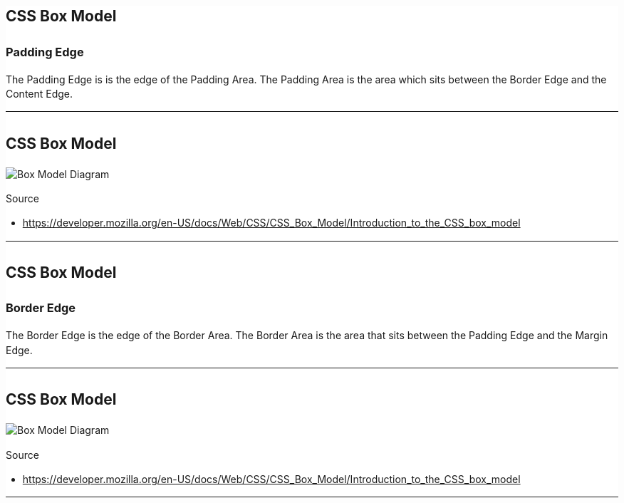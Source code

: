 ## CSS Box Model
### Padding Edge

The Padding Edge is is the edge of the Padding Area.  The Padding Area is the area which sits between the
Border Edge and the Content Edge.

---

## CSS Box Model

![Box Model Diagram](img/diagrams/boxmodel.png)

<div class="citations">
  <p>Source</p>
  <ul>
    <li>
      <a href="https://developer.mozilla.org/en-US/docs/Web/CSS/CSS_Box_Model/Introduction_to_the_CSS_box_model">
        https://developer.mozilla.org/en-US/docs/Web/CSS/CSS_Box_Model/Introduction_to_the_CSS_box_model
      </a>
    </li>
  </ul>
</div>

---

## CSS Box Model
### Border Edge

The Border Edge is the edge of the Border Area.  The Border Area is the area that sits between the
Padding Edge and the Margin Edge.

---

## CSS Box Model

![Box Model Diagram](img/diagrams/boxmodel.png)

<div class="citations">
  <p>Source</p>
  <ul>
    <li>
      <a href="https://developer.mozilla.org/en-US/docs/Web/CSS/CSS_Box_Model/Introduction_to_the_CSS_box_model">
        https://developer.mozilla.org/en-US/docs/Web/CSS/CSS_Box_Model/Introduction_to_the_CSS_box_model
      </a>
    </li>
  </ul>
</div>

---